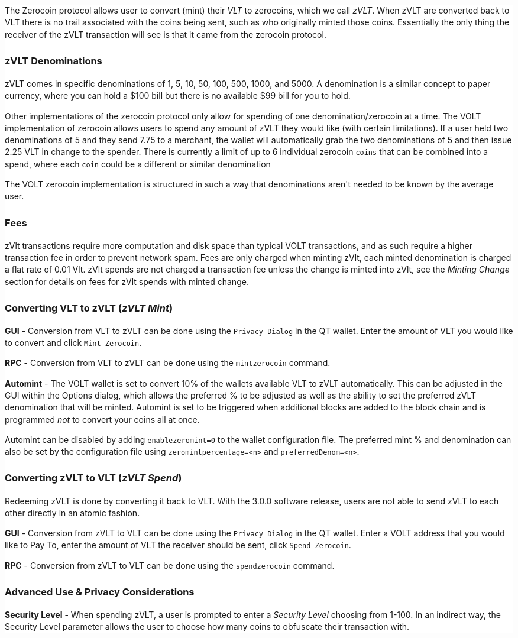 The Zerocoin protocol allows user to convert (mint) their *VLT* to zerocoins, which we call *zVLT*. When zVLT are converted back to VLT there is no trail associated with the coins being sent, such as who originally minted those coins. Essentially the only thing the receiver of the zVLT transaction will see is that it came from the zerocoin protocol.

### zVLT Denominations
zVLT comes in specific denominations of 1, 5, 10, 50, 100, 500, 1000, and 5000. A denomination is a similar concept to paper currency, where you can hold a $100 bill but there is no available $99 bill for you to hold.

Other implementations of the zerocoin protocol only allow for spending of one denomination/zerocoin at a time. The VOLT implementation of zerocoin allows users to spend any amount of zVLT they would like (with certain limitations). If a user held two denominations of 5 and they send 7.75 to a merchant, the wallet will automatically grab the two denominations of 5 and then issue 2.25 VLT in change to the spender. There is currently a limit of up to 6 individual zerocoin `coins` that can be combined into a spend, where each `coin` could be a different or similar denomination

The VOLT zerocoin implementation is structured in such a way that denominations aren't needed to be known by the average user.

### Fees
zVlt transactions require more computation and disk space than typical VOLT transactions, and as such require a higher transaction fee in order to prevent network spam. Fees are only charged when minting zVlt, each minted denomination is charged a flat rate of 0.01 Vlt. zVlt spends are not charged a transaction fee unless the change is minted into zVlt, see the *Minting Change* section for details on fees for zVlt spends with minted change.

### Converting VLT to zVLT (*zVLT Mint*)
**GUI** - Conversion from VLT to zVLT can be done using the `Privacy Dialog` in the QT wallet. Enter the amount of VLT you would like to convert and click `Mint Zerocoin`.

**RPC** - Conversion from VLT to zVLT can be done using the `mintzerocoin` command.

**Automint** - The VOLT wallet is set to convert 10% of the wallets available VLT to zVLT automatically. This can be adjusted in the GUI within the Options dialog, which allows the preferred % to be adjusted as well as the ability to set the preferred zVLT denomination that will be minted. Automint is set to be triggered when additional blocks are added to the block chain and is programmed *not* to convert your coins all at once.

Automint can be disabled by adding `enablezeromint=0` to the wallet configuration file. The preferred mint % and denomination can also be set by the configuration file using `zeromintpercentage=<n>` and `preferredDenom=<n>`.

### Converting zVLT to VLT (*zVLT Spend*)
Redeeming zVLT is done by converting it back to VLT. With the 3.0.0 software release, users are not able to send zVLT to each other directly in an atomic fashion.

**GUI** - Conversion from zVLT to VLT can be done using the `Privacy Dialog` in the QT wallet. Enter a VOLT address that you would like to Pay To, enter the amount of VLT the receiver should be sent, click `Spend Zerocoin`.

**RPC** - Conversion from zVLT to VLT can be done using the `spendzerocoin` command.

### Advanced Use & Privacy Considerations
**Security Level** - When spending zVLT, a user is prompted to enter a *Security Level* choosing from 1-100. In an indirect way, the Security Level parameter allows the user to choose how many coins to obfuscate their transaction with.
